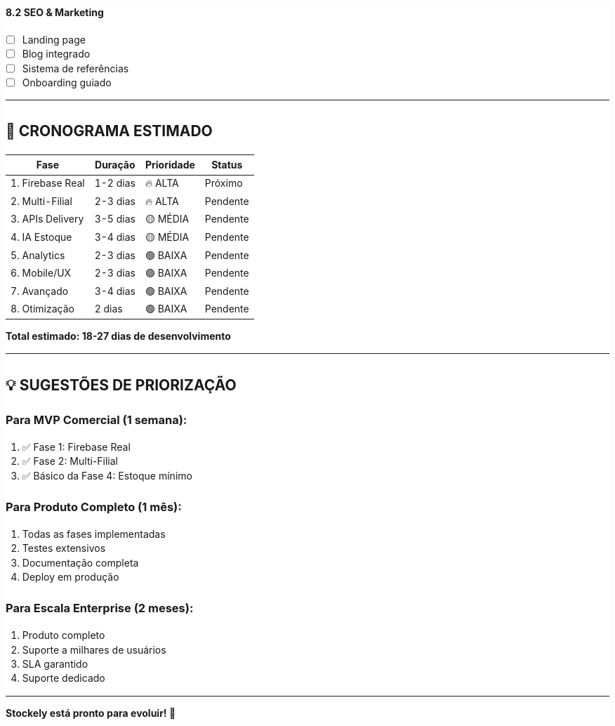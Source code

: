#### **8.2 SEO & Marketing**
- [ ] Landing page
- [ ] Blog integrado
- [ ] Sistema de referências
- [ ] Onboarding guiado

---

## 🚀 **CRONOGRAMA ESTIMADO**

| Fase | Duração | Prioridade | Status |
|------|---------|------------|--------|
| 1. Firebase Real | 1-2 dias | 🔥 ALTA | Próximo |
| 2. Multi-Filial | 2-3 dias | 🔥 ALTA | Pendente |
| 3. APIs Delivery | 3-5 dias | 🟡 MÉDIA | Pendente |
| 4. IA Estoque | 3-4 dias | 🟡 MÉDIA | Pendente |
| 5. Analytics | 2-3 dias | 🟢 BAIXA | Pendente |
| 6. Mobile/UX | 2-3 dias | 🟢 BAIXA | Pendente |
| 7. Avançado | 3-4 dias | 🟢 BAIXA | Pendente |
| 8. Otimização | 2 dias | 🟢 BAIXA | Pendente |

**Total estimado: 18-27 dias de desenvolvimento**

---

## 💡 **SUGESTÕES DE PRIORIZAÇÃO**

### **Para MVP Comercial (1 semana):**
1. ✅ Fase 1: Firebase Real
2. ✅ Fase 2: Multi-Filial
3. ✅ Básico da Fase 4: Estoque mínimo

### **Para Produto Completo (1 mês):**
1. Todas as fases implementadas
2. Testes extensivos
3. Documentação completa
4. Deploy em produção

### **Para Escala Enterprise (2 meses):**
1. Produto completo
2. Suporte a milhares de usuários
3. SLA garantido
4. Suporte dedicado

---

**Stockely está pronto para evoluir! 🚀**
